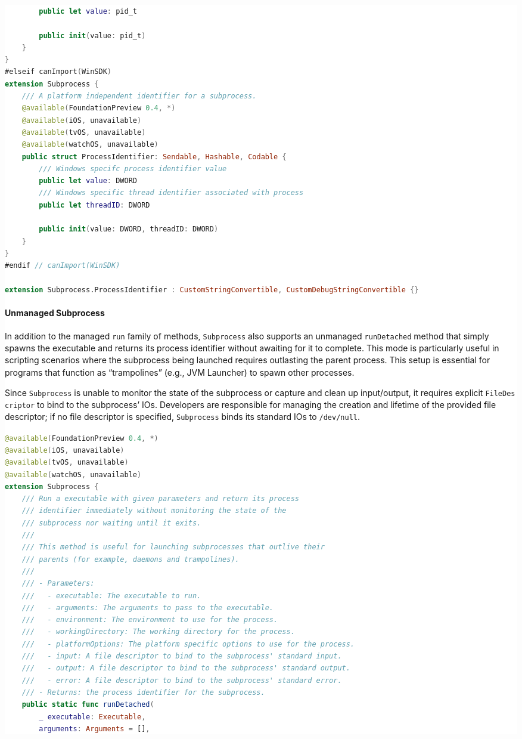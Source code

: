 ```swift
        public let value: pid_t

        public init(value: pid_t)
    }
}
#elseif canImport(WinSDK)
extension Subprocess {
    /// A platform independent identifier for a subprocess.
    @available(FoundationPreview 0.4, *)
    @available(iOS, unavailable)
    @available(tvOS, unavailable)
    @available(watchOS, unavailable)
    public struct ProcessIdentifier: Sendable, Hashable, Codable {
        /// Windows specifc process identifier value
        public let value: DWORD
        /// Windows specific thread identifier associated with process
        public let threadID: DWORD

        public init(value: DWORD, threadID: DWORD)
    }
}
#endif // canImport(WinSDK)

extension Subprocess.ProcessIdentifier : CustomStringConvertible, CustomDebugStringConvertible {}
```

#### Unmanaged Subprocess

In addition to the managed `run` family of methods, `Subprocess` also supports an unmanaged `runDetached` method that simply spawns the executable and returns its process identifier without awaiting for it to complete. This mode is particularly useful in scripting scenarios where the subprocess being launched requires outlasting the parent process. This setup is essential for programs that function as “trampolines” (e.g., JVM Launcher) to spawn other processes.

Since `Subprocess` is unable to monitor the state of the subprocess or capture and clean up input/output, it requires explicit `FileDescriptor` to bind to the subprocess’ IOs. Developers are responsible for managing the creation and lifetime of the provided file descriptor; if no file descriptor is specified, `Subprocess` binds its standard IOs to `/dev/null`.

```swift
@available(FoundationPreview 0.4, *)
@available(iOS, unavailable)
@available(tvOS, unavailable)
@available(watchOS, unavailable)
extension Subprocess {
    /// Run a executable with given parameters and return its process
    /// identifier immediately without monitoring the state of the
    /// subprocess nor waiting until it exits.
    ///
    /// This method is useful for launching subprocesses that outlive their
    /// parents (for example, daemons and trampolines).
    ///
    /// - Parameters:
    ///   - executable: The executable to run.
    ///   - arguments: The arguments to pass to the executable.
    ///   - environment: The environment to use for the process.
    ///   - workingDirectory: The working directory for the process.
    ///   - platformOptions: The platform specific options to use for the process.
    ///   - input: A file descriptor to bind to the subprocess' standard input.
    ///   - output: A file descriptor to bind to the subprocess' standard output.
    ///   - error: A file descriptor to bind to the subprocess' standard error.
    /// - Returns: the process identifier for the subprocess.
    public static func runDetached(
        _ executable: Executable,
        arguments: Arguments = [],
```